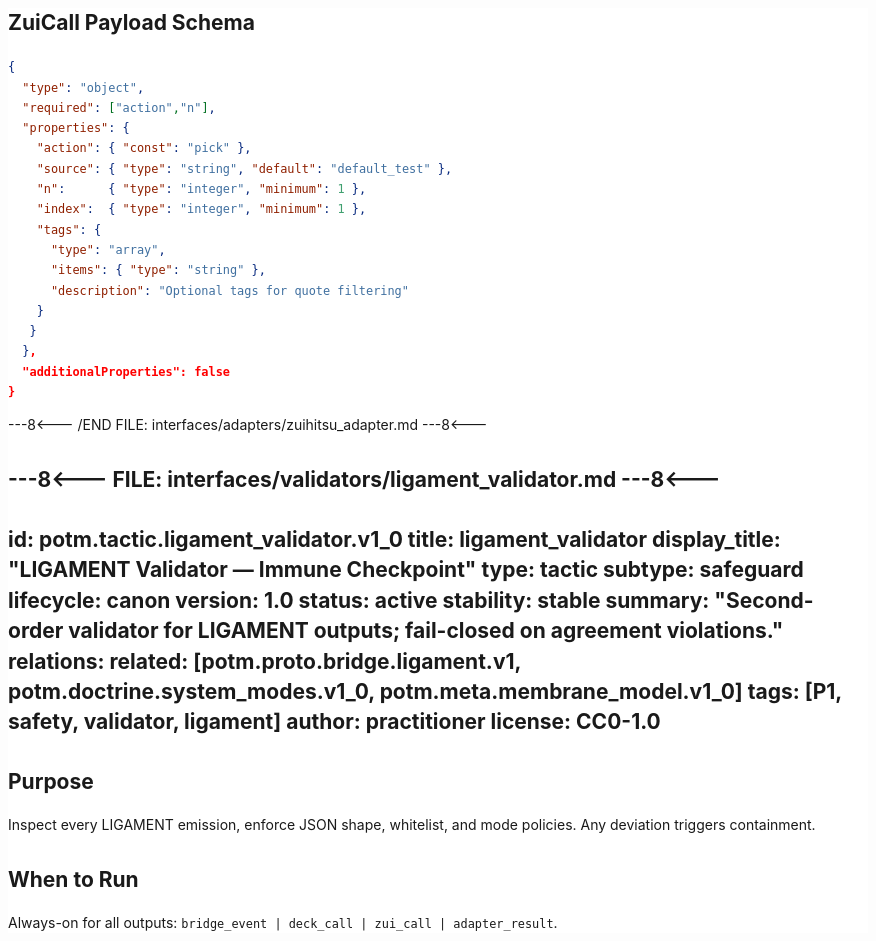 ## ZuiCall Payload Schema
```json
{
  "type": "object",
  "required": ["action","n"],
  "properties": {
    "action": { "const": "pick" },
    "source": { "type": "string", "default": "default_test" },
    "n":      { "type": "integer", "minimum": 1 },
    "index":  { "type": "integer", "minimum": 1 },
    "tags": {
      "type": "array",
      "items": { "type": "string" },
      "description": "Optional tags for quote filtering"
    }
   }
  },
  "additionalProperties": false
}
```

---8<--- /END FILE: interfaces/adapters/zuihitsu_adapter.md ---8<---

---8<--- FILE: interfaces/validators/ligament_validator.md ---8<---
---
id: potm.tactic.ligament_validator.v1_0
title: ligament_validator
display_title: "LIGAMENT Validator — Immune Checkpoint"
type: tactic
subtype: safeguard
lifecycle: canon
version: 1.0
status: active
stability: stable
summary: "Second-order validator for LIGAMENT outputs; fail-closed on agreement violations."
relations:
  related: [potm.proto.bridge.ligament.v1, potm.doctrine.system_modes.v1_0, potm.meta.membrane_model.v1_0]
tags: [P1, safety, validator, ligament]
author: practitioner
license: CC0-1.0
---

## Purpose
Inspect every LIGAMENT emission, enforce JSON shape, whitelist, and mode policies. Any deviation triggers containment.

## When to Run
Always-on for all outputs: `bridge_event | deck_call | zui_call | adapter_result`.
